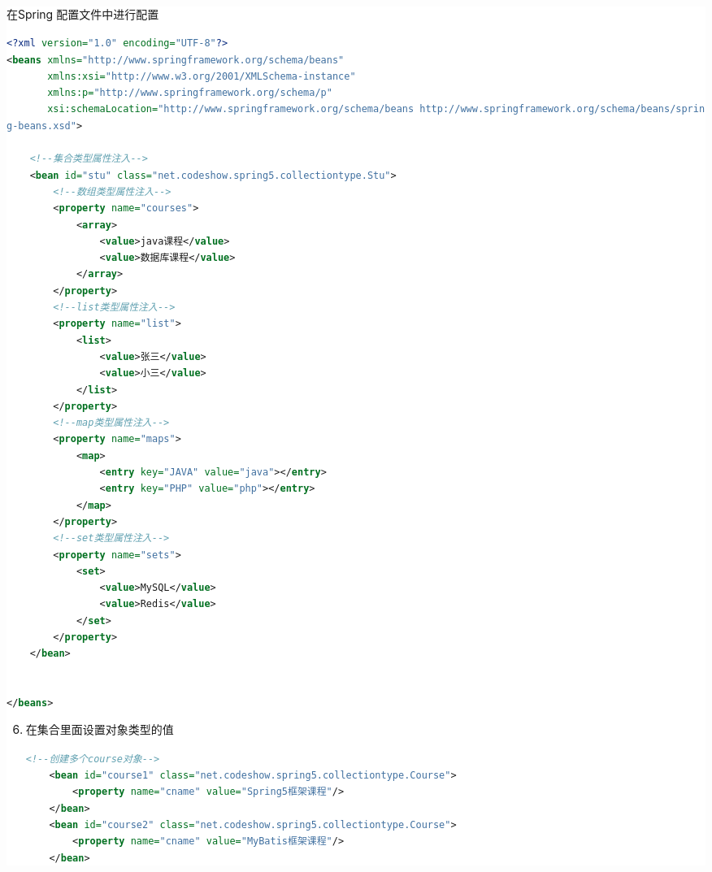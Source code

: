    在Spring 配置文件中进行配置

   ```xml
   <?xml version="1.0" encoding="UTF-8"?>
   <beans xmlns="http://www.springframework.org/schema/beans"
          xmlns:xsi="http://www.w3.org/2001/XMLSchema-instance"
          xmlns:p="http://www.springframework.org/schema/p"
          xsi:schemaLocation="http://www.springframework.org/schema/beans http://www.springframework.org/schema/beans/spring-beans.xsd">
   
       <!--集合类型属性注入-->
       <bean id="stu" class="net.codeshow.spring5.collectiontype.Stu">
           <!--数组类型属性注入-->
           <property name="courses">
               <array>
                   <value>java课程</value>
                   <value>数据库课程</value>
               </array>
           </property>
           <!--list类型属性注入-->
           <property name="list">
               <list>
                   <value>张三</value>
                   <value>小三</value>
               </list>
           </property>
           <!--map类型属性注入-->
           <property name="maps">
               <map>
                   <entry key="JAVA" value="java"></entry>
                   <entry key="PHP" value="php"></entry>
               </map>
           </property>
           <!--set类型属性注入-->
           <property name="sets">
               <set>
                   <value>MySQL</value>
                   <value>Redis</value>
               </set>
           </property>
       </bean>
   
   
   </beans>
   ```

6. 在集合里面设置对象类型的值

   ```xml
   <!--创建多个course对象-->
       <bean id="course1" class="net.codeshow.spring5.collectiontype.Course">
           <property name="cname" value="Spring5框架课程"/>
       </bean>
       <bean id="course2" class="net.codeshow.spring5.collectiontype.Course">
           <property name="cname" value="MyBatis框架课程"/>
       </bean>
   ```
